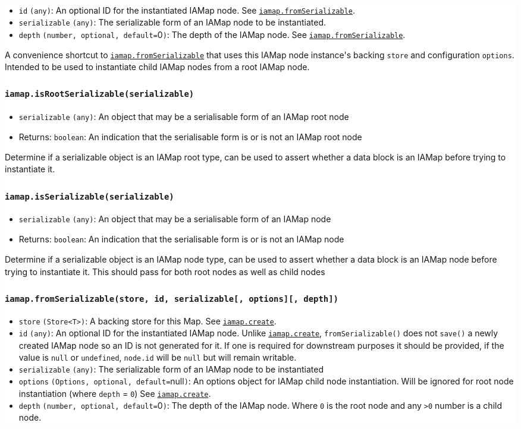 * `id` `(any)`: An optional ID for the instantiated IAMap node. See [`iamap.fromSerializable`](#iamap__fromSerializable).
* `serializable` `(any)`: The serializable form of an IAMap node to be instantiated.
* `depth` `(number, optional, default=`0`)`: The depth of the IAMap node. See [`iamap.fromSerializable`](#iamap__fromSerializable).

A convenience shortcut to [`iamap.fromSerializable`](#iamap__fromSerializable) that uses this IAMap node instance's backing `store` and
configuration `options`. Intended to be used to instantiate child IAMap nodes from a root IAMap node.

<a name="iamap__isRootSerializable"></a>
### `iamap.isRootSerializable(serializable)`

* `serializable` `(any)`: An object that may be a serialisable form of an IAMap root node

* Returns:  `boolean`: An indication that the serialisable form is or is not an IAMap root node

Determine if a serializable object is an IAMap root type, can be used to assert whether a data block is
an IAMap before trying to instantiate it.

<a name="iamap__isSerializable"></a>
### `iamap.isSerializable(serializable)`

* `serializable` `(any)`: An object that may be a serialisable form of an IAMap node

* Returns:  `boolean`: An indication that the serialisable form is or is not an IAMap node

Determine if a serializable object is an IAMap node type, can be used to assert whether a data block is
an IAMap node before trying to instantiate it.
This should pass for both root nodes as well as child nodes

<a name="iamap__fromSerializable"></a>
### `iamap.fromSerializable(store, id, serializable[, options][, depth])`

* `store` `(Store<T>)`: A backing store for this Map. See [`iamap.create`](#iamap__create).
* `id` `(any)`: An optional ID for the instantiated IAMap node. Unlike [`iamap.create`](#iamap__create),
  `fromSerializable()` does not `save()` a newly created IAMap node so an ID is not generated for it. If one is
  required for downstream purposes it should be provided, if the value is `null` or `undefined`, `node.id` will
  be `null` but will remain writable.
* `serializable` `(any)`: The serializable form of an IAMap node to be instantiated
* `options` `(Options, optional, default=`null`)`: An options object for IAMap child node instantiation. Will be ignored for root
  node instantiation (where `depth` = `0`) See [`iamap.create`](#iamap__create).
* `depth` `(number, optional, default=`0`)`: The depth of the IAMap node. Where `0` is the root node and any `>0` number is a child
  node.
